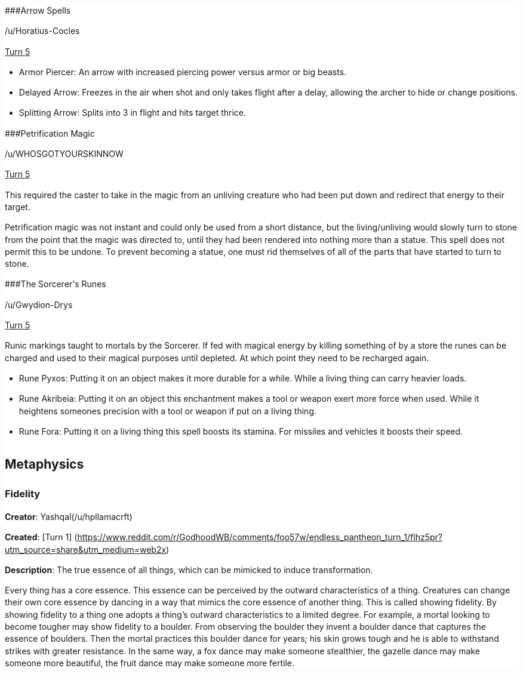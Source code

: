 ###Arrow Spells

/u/Horatius-Cocles 

[Turn 5](https://old.reddit.com/r/GodhoodWB/comments/ftlhb9/endless_pantheon_turn_5_macro/fmbyy5j/)

- Armor Piercer: An arrow with increased piercing power versus armor or big beasts.

- Delayed Arrow: Freezes in the air when shot and only takes flight after a delay, allowing the archer to hide or change positions.

- Splitting Arrow: Splits into 3 in flight and hits target thrice.

###Petrification Magic

/u/WHOSGOTYOURSKINNOW

[Turn 5](https://www.reddit.com/r/GodhoodWB/comments/ftlhb9/endless_pantheon_turn_5_macro/fmb4yly/)

This required the caster to take in the magic from an unliving creature who had been put down and redirect that energy to their target.

Petrification magic was not instant and could only be used from a short distance, but the living/unliving would slowly turn to stone from the point that the magic was directed to, until they had been rendered into nothing more than a statue. This spell does not permit this to be undone. To prevent becoming a statue, one must rid themselves of all of the parts that have started to turn to stone.

###The Sorcerer's Runes

/u/Gwydion-Drys 

[Turn 5](https://www.reddit.com/r/GodhoodWB/comments/ftlhb9/endless_pantheon_turn_5_macro/fm8mb06/)

Runic markings taught to mortals by the Sorcerer. If fed with magical energy by killing something of by a store the runes can be charged and used to their magical purposes until depleted. At which point they need to be recharged again.

- Rune Pyxos: Putting it on an object makes it more durable for a while. While a living thing can carry heavier loads.

- Rune Akribeia: Putting it on an object this enchantment makes a tool or weapon exert more force when used. While it heightens someones precision with a tool or weapon if put on a living thing. 

- Rune Fora: Putting it on a living thing this spell boosts its stamina. For missiles and vehicles it boosts their speed.

## Metaphysics

### Fidelity

**Creator**: Yashqal(/u/hpllamacrft)

**Created**: [Turn 1]
(https://www.reddit.com/r/GodhoodWB/comments/foo57w/endless_pantheon_turn_1/flhz5pr?utm_source=share&utm_medium=web2x)

**Description**: The true essence of all things, which can be mimicked to induce transformation. 

Every thing has a core essence. This essence can be perceived by the outward characteristics of a thing. Creatures can change their own core essence by dancing in a way that mimics the core essence of another thing. This is called showing fidelity. By showing fidelity to a thing one adopts a thing’s outward characteristics to a limited degree.
For example, a mortal looking to become tougher may show fidelity to a boulder. From observing the boulder they invent a boulder dance that captures the essence of boulders. Then the mortal practices this boulder dance for years; his skin grows tough and he is able to withstand strikes with greater resistance. In the same way, a fox dance may make someone stealthier, the gazelle dance may make someone more beautiful, the fruit dance may make someone more fertile.
